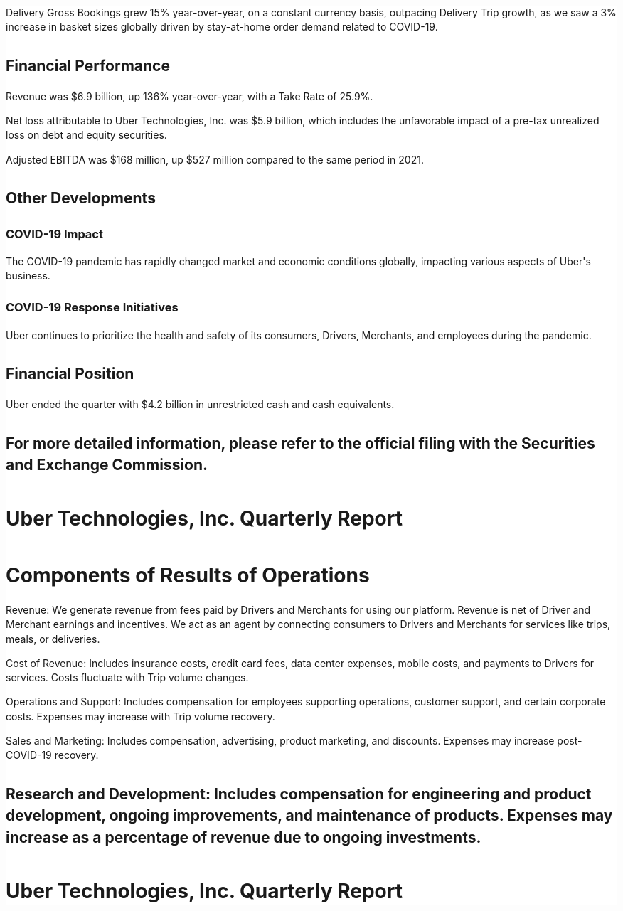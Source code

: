 Delivery Gross Bookings grew 15% year-over-year, on a constant currency basis, outpacing Delivery Trip growth, as we saw a 3% increase in basket sizes globally driven by stay-at-home order demand related to COVID-19.

## Financial Performance

Revenue was $6.9 billion, up 136% year-over-year, with a Take Rate of 25.9%.

Net loss attributable to Uber Technologies, Inc. was $5.9 billion, which includes the unfavorable impact of a pre-tax unrealized loss on debt and equity securities.

Adjusted EBITDA was $168 million, up $527 million compared to the same period in 2021.

## Other Developments

### COVID-19 Impact

The COVID-19 pandemic has rapidly changed market and economic conditions globally, impacting various aspects of Uber's business.

### COVID-19 Response Initiatives

Uber continues to prioritize the health and safety of its consumers, Drivers, Merchants, and employees during the pandemic.

## Financial Position

Uber ended the quarter with $4.2 billion in unrestricted cash and cash equivalents.

For more detailed information, please refer to the official filing with the Securities and Exchange Commission.
---
# Uber Technologies, Inc. Quarterly Report

# Components of Results of Operations

Revenue: We generate revenue from fees paid by Drivers and Merchants for using our platform. Revenue is net of Driver and Merchant earnings and incentives. We act as an agent by connecting consumers to Drivers and Merchants for services like trips, meals, or deliveries.

Cost of Revenue: Includes insurance costs, credit card fees, data center expenses, mobile costs, and payments to Drivers for services. Costs fluctuate with Trip volume changes.

Operations and Support: Includes compensation for employees supporting operations, customer support, and certain corporate costs. Expenses may increase with Trip volume recovery.

Sales and Marketing: Includes compensation, advertising, product marketing, and discounts. Expenses may increase post-COVID-19 recovery.

Research and Development: Includes compensation for engineering and product development, ongoing improvements, and maintenance of products. Expenses may increase as a percentage of revenue due to ongoing investments.
---
# Uber Technologies, Inc. Quarterly Report

